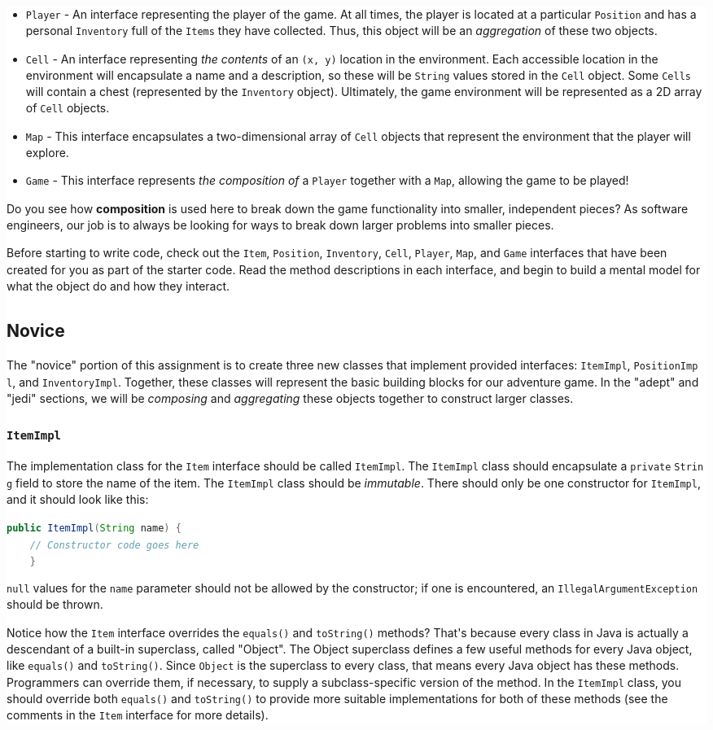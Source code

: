 
* `Player` - An interface representing the player of the game. At all times, the player is located at a particular `Position` and has a personal `Inventory` full of the `Items` they have collected. Thus, this object will be an *aggregation* of these two objects.


* `Cell` - An interface representing *the contents* of an `(x, y)` location in the environment. Each accessible location in the environment will encapsulate a name and a description, so these will be `String` values stored in the `Cell` object. Some `Cells` will contain a chest (represented by the `Inventory` object). Ultimately, the game environment will be represented as a 2D array of `Cell` objects.


* `Map` - This interface encapsulates a two-dimensional array of `Cell` objects that represent the environment that the player will explore.


* `Game` - This interface represents *the composition of* a `Player` together with a `Map`, allowing the game to be played!


Do you see how **composition** is used here to break down the game functionality into smaller, independent pieces? As software engineers, our job is to always be looking for ways to break down larger problems into smaller pieces.

Before starting to write code, check out the `Item`, `Position`, `Inventory`, `Cell`, `Player`, `Map`, and `Game` interfaces that have been created for you as part of the starter code. Read the method descriptions in each interface, and begin to build a mental model for what the object do and how they interact.


## Novice

The "novice" portion of this assignment is to create three new classes that implement provided interfaces: `ItemImpl`, `PositionImpl`, and `InventoryImpl`. Together, these classes will represent the basic building blocks for our adventure game. In the "adept" and "jedi" sections, we will be *composing* and *aggregating* these objects together to construct larger classes.

### `ItemImpl`

The implementation class for the `Item` interface should be called `ItemImpl`. The `ItemImpl` class should encapsulate a `private` `String` field to store the name of the item. The `ItemImpl` class should be *immutable*. There should only be one constructor for `ItemImpl`, and it should look like this:

```java
public ItemImpl(String name) {
    // Constructor code goes here
    }
```

`null` values for the `name` parameter should not be allowed by the constructor; if one is encountered, an `IllegalArgumentException` should be thrown.

Notice how the `Item` interface overrides the `equals()` and `toString()` methods? That's because every class in Java is actually a descendant of a built-in superclass, called "Object". The Object superclass defines a few useful methods for every Java object, like `equals()` and `toString()`.  Since `Object` is the superclass to every class, that means every Java object has these methods. Programmers can override them, if necessary, to supply a subclass-specific version of the method. In the `ItemImpl` class, you should override both `equals()` and `toString()` to provide more suitable implementations for both of these methods (see the comments in the `Item` interface for more details).

